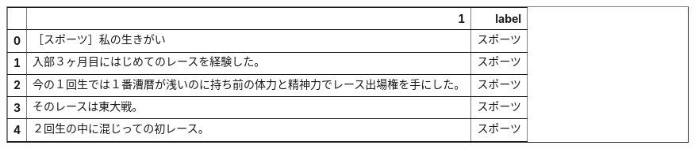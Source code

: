 

<div>
<style scoped>
    .dataframe tbody tr th:only-of-type {
        vertical-align: middle;
    }

    .dataframe tbody tr th {
        vertical-align: top;
    }

    .dataframe thead th {
        text-align: right;
    }
</style>
<table border="1" class="dataframe">
  <thead>
    <tr style="text-align: right;">
      <th></th>
      <th>1</th>
      <th>label</th>
    </tr>
  </thead>
  <tbody>
    <tr>
      <th>0</th>
      <td>［スポーツ］私の生きがい</td>
      <td>スポーツ</td>
    </tr>
    <tr>
      <th>1</th>
      <td>入部３ヶ月目にはじめてのレースを経験した。</td>
      <td>スポーツ</td>
    </tr>
    <tr>
      <th>2</th>
      <td>今の１回生では１番漕暦が浅いのに持ち前の体力と精神力でレース出場権を手にした。</td>
      <td>スポーツ</td>
    </tr>
    <tr>
      <th>3</th>
      <td>そのレースは東大戦。</td>
      <td>スポーツ</td>
    </tr>
    <tr>
      <th>4</th>
      <td>２回生の中に混じっての初レース。</td>
      <td>スポーツ</td>
    </tr>
  </tbody>
</table>
</div>
